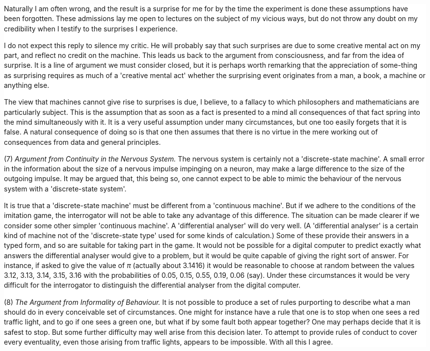 Naturally I am often wrong, and the result is a surprise for me for by
the time the experiment is done these assumptions have been forgotten.
These admissions lay me open to lectures on the subject of my vicious
ways, but do not throw any doubt on my credibility when I testify to the
surprises I experience.

I do not expect this reply to silence my critic. He will probably say
that such surprises are due to some creative mental act on my part, and
reflect no credit on the machine. This leads us back to the argument
from consciousness, and far from the idea of surprise. It is a line of
argument we must consider closed, but it is perhaps worth remarking that
the appreciation of some-thing as surprising requires as much of a
'creative mental act' whether the surprising event originates from a
man, a book, a machine or anything else.

The view that machines cannot give rise to surprises is due, I believe,
to a fallacy to which philosophers and mathematicians are particularly
subject. This is the assumption that as soon as a fact is presented to a
mind all consequences of that fact spring into the mind simultaneously
with it. It is a very useful assumption under many circumstances, but
one too easily forgets that it is false. A natural consequence of doing
so is that one then assumes that there is no virtue in the mere working
out of consequences from data and general principles.

\(7\) _Argument from Continuity in the Nervous System._ The nervous
system is certainly not a 'discrete-state machine'. A small error in the
information about the size of a nervous impulse impinging on a neuron,
may make a large difference to the size of the outgoing impulse. It may
be argued that, this being so, one cannot expect to be able to mimic the
behaviour of the nervous system with a 'discrete-state system'.

It is true that a 'discrete-state machine' must be different from a
'continuous machine'. But if we adhere to the conditions of the
imitation game, the interrogator will not be able to take any advantage
of this difference. The situation can be made clearer if we consider
some other simpler 'continuous machine'. A 'differential analyser' will
do very well. (A 'differential analyser' is a certain kind of machine
not of the 'discrete-state type' used for some kinds of calculation.)
Some of these provide their answers in a typed form, and so are suitable
for taking part in the game. It would not be possible for a digital
computer to predict exactly what answers the differential analyser would
give to a problem, but it would be quite capable of giving the right
sort of answer. For instance, if asked to give the value of $\pi$
(actually about 3.1416) it would be reasonable to choose at random
between the values 3.12, 3.13, 3.14, 3.15, 3.16 with the probabilities
of 0.05, 0.15, 0.55, 0.19, 0.06 (say). Under these circumstances it
would be very difficult for the interrogator to distinguish the
differential analyser from the digital computer.

\(8\) _The Argument from Informality of Behaviour._ It is not possible
to produce a set of rules purporting to describe what a man should do in
every conceivable set of circumstances. One might for instance have a
rule that one is to stop when one sees a red traffic light, and to go if
one sees a green one, but what if by some fault both appear together?
One may perhaps decide that it is safest to stop. But some further
difficulty may well arise from this decision later. To attempt to
provide rules of conduct to cover every eventuality, even those arising
from traffic lights, appears to be impossible. With all this I agree.
